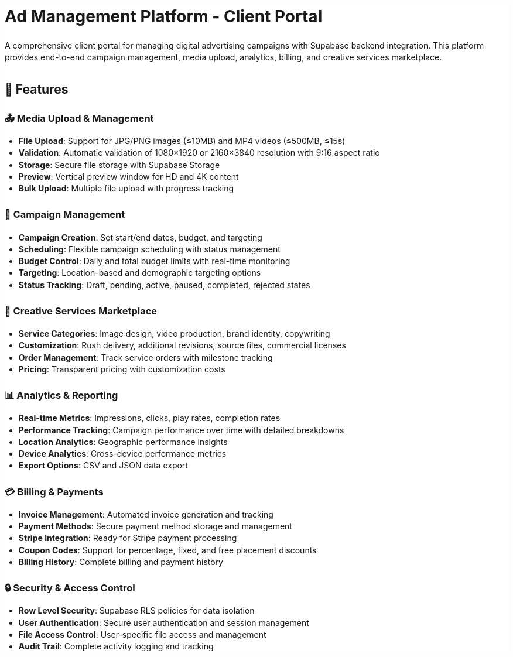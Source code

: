 # Ad Management Platform - Client Portal

A comprehensive client portal for managing digital advertising campaigns with Supabase backend integration. This platform provides end-to-end campaign management, media upload, analytics, billing, and creative services marketplace.

## 🚀 Features

### 📤 Media Upload & Management
- **File Upload**: Support for JPG/PNG images (≤10MB) and MP4 videos (≤500MB, ≤15s)
- **Validation**: Automatic validation of 1080×1920 or 2160×3840 resolution with 9:16 aspect ratio
- **Storage**: Secure file storage with Supabase Storage
- **Preview**: Vertical preview window for HD and 4K content
- **Bulk Upload**: Multiple file upload with progress tracking

### 📅 Campaign Management
- **Campaign Creation**: Set start/end dates, budget, and targeting
- **Scheduling**: Flexible campaign scheduling with status management
- **Budget Control**: Daily and total budget limits with real-time monitoring
- **Targeting**: Location-based and demographic targeting options
- **Status Tracking**: Draft, pending, active, paused, completed, rejected states

### 🎨 Creative Services Marketplace
- **Service Categories**: Image design, video production, brand identity, copywriting
- **Customization**: Rush delivery, additional revisions, source files, commercial licenses
- **Order Management**: Track service orders with milestone tracking
- **Pricing**: Transparent pricing with customization costs

### 📊 Analytics & Reporting
- **Real-time Metrics**: Impressions, clicks, play rates, completion rates
- **Performance Tracking**: Campaign performance over time with detailed breakdowns
- **Location Analytics**: Geographic performance insights
- **Device Analytics**: Cross-device performance metrics
- **Export Options**: CSV and JSON data export

### 💳 Billing & Payments
- **Invoice Management**: Automated invoice generation and tracking
- **Payment Methods**: Secure payment method storage and management
- **Stripe Integration**: Ready for Stripe payment processing
- **Coupon Codes**: Support for percentage, fixed, and free placement discounts
- **Billing History**: Complete billing and payment history

### 🔒 Security & Access Control
- **Row Level Security**: Supabase RLS policies for data isolation
- **User Authentication**: Secure user authentication and session management
- **File Access Control**: User-specific file access and management
- **Audit Trail**: Complete activity logging and tracking
